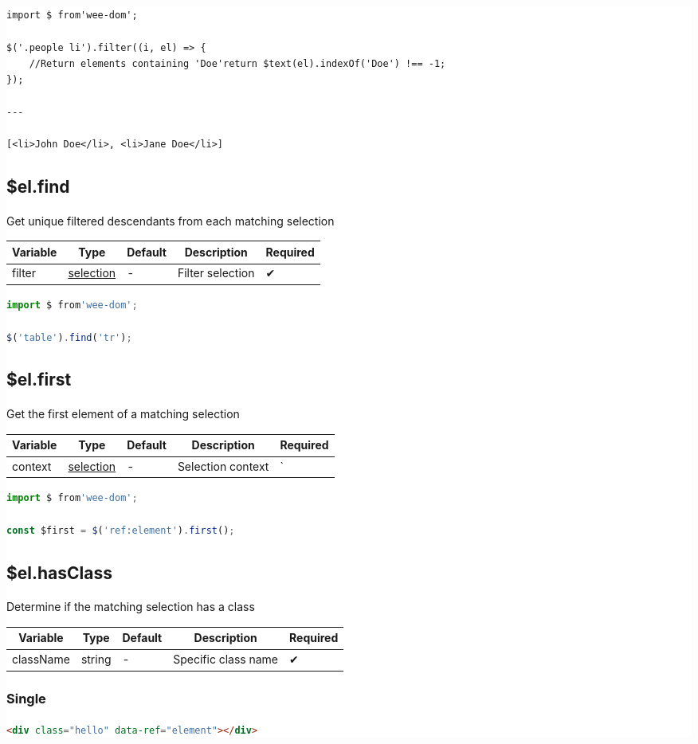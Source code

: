 ```js|js
import $ from'wee-dom';

$('.people li').filter((i, el) => {
    //Return elements containing 'Doe'return $text(el).indexOf('Doe') !== -1;
});

---

[<li>John Doe</li>, <li>Jane Doe</li>]
```

## $el.find

Get unique filtered descendants from each matching selection

| Variable | Type                    | Default | Description      | Required |
|----------|-------------------------|---------|------------------|----------|
| filter   | [selection](#selection) | -       | Filter selection | ✔        |

```js
import $ from'wee-dom';

$('table').find('tr');
```

## $el.first

Get the first element of a matching selection

| Variable | Type                    | Default | Description       | Required |
|----------|-------------------------|---------|-------------------|----------|
| context  | [selection](#selection) | -       | Selection context | `        |

```js
import $ from'wee-dom';

const $first = $('ref:element').first();
```

## $el.hasClass

Determine if the matching selection has a class

| Variable  | Type   | Default | Description         | Required |
|-----------|--------|---------|---------------------|----------|
| className | string | -       | Specific class name | ✔        |

### Single

```html
<div class="hello" data-ref="element"></div>
```
